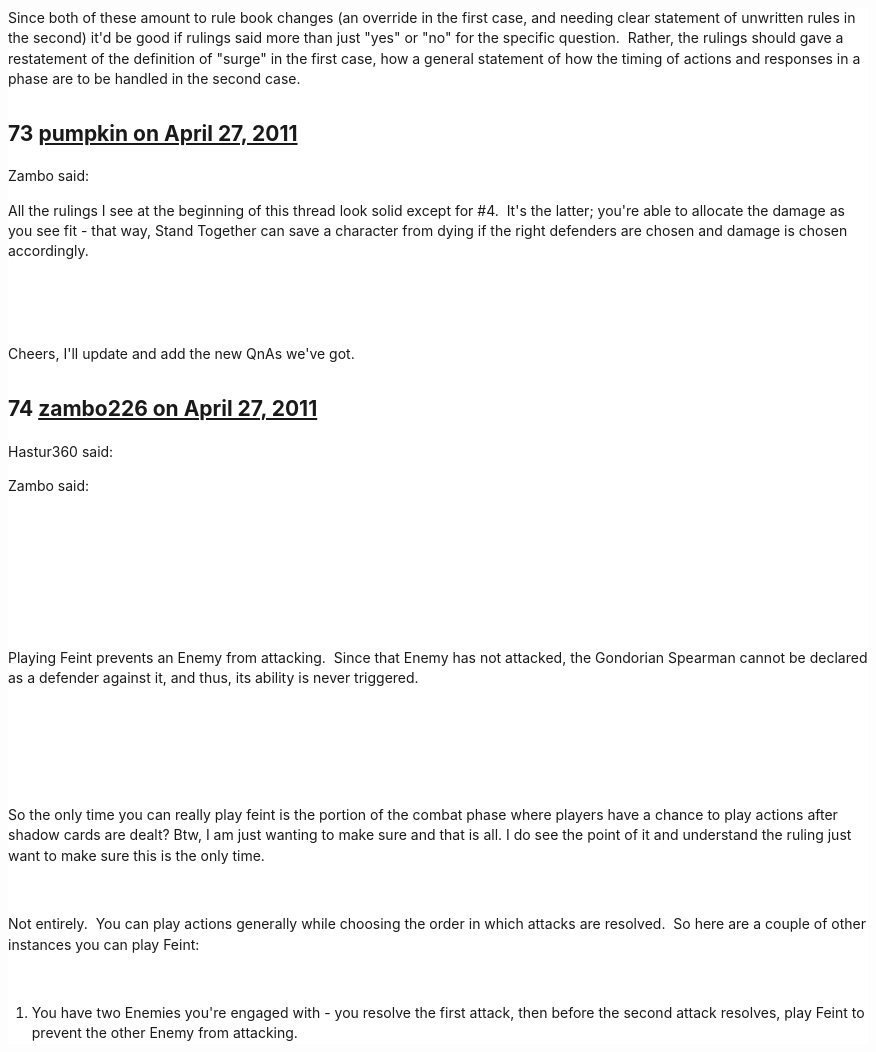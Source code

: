 Since both of these amount to rule book changes (an override in the first case, and needing clear statement of unwritten rules in the second) it'd be good if rulings said more than just "yes" or "no" for the specific question.  Rather, the rulings should gave a restatement of the definition of "surge" in the first case, how a general statement of how the timing of actions and responses in a phase are to be handled in the second case.

## 73 [pumpkin on April 27, 2011](https://community.fantasyflightgames.com/topic/45639-unoffical-faq-and-suggested-answers-thread/?do=findComment&comment=459687)

Zambo said:

All the rulings I see at the beginning of this thread look solid except for #4.  It's the latter; you're able to allocate the damage as you see fit - that way, Stand Together can save a character from dying if the right defenders are chosen and damage is chosen accordingly.

 

 



Cheers, I'll update and add the new QnAs we've got.

## 74 [zambo226 on April 27, 2011](https://community.fantasyflightgames.com/topic/45639-unoffical-faq-and-suggested-answers-thread/?do=findComment&comment=459737)

Hastur360 said:

Zambo said:

 

 

 

 

Playing Feint prevents an Enemy from attacking.  Since that Enemy has not attacked, the Gondorian Spearman cannot be declared as a defender against it, and thus, its ability is never triggered.

 

 

 

So the only time you can really play feint is the portion of the combat phase where players have a chance to play actions after shadow cards are dealt? Btw, I am just wanting to make sure and that is all. I do see the point of it and understand the ruling just want to make sure this is the only time.



 

Not entirely.  You can play actions generally while choosing the order in which attacks are resolved.  So here are a couple of other instances you can play Feint:

 

1. You have two Enemies you're engaged with - you resolve the first attack, then before the second attack resolves, play Feint to prevent the other Enemy from attacking.
